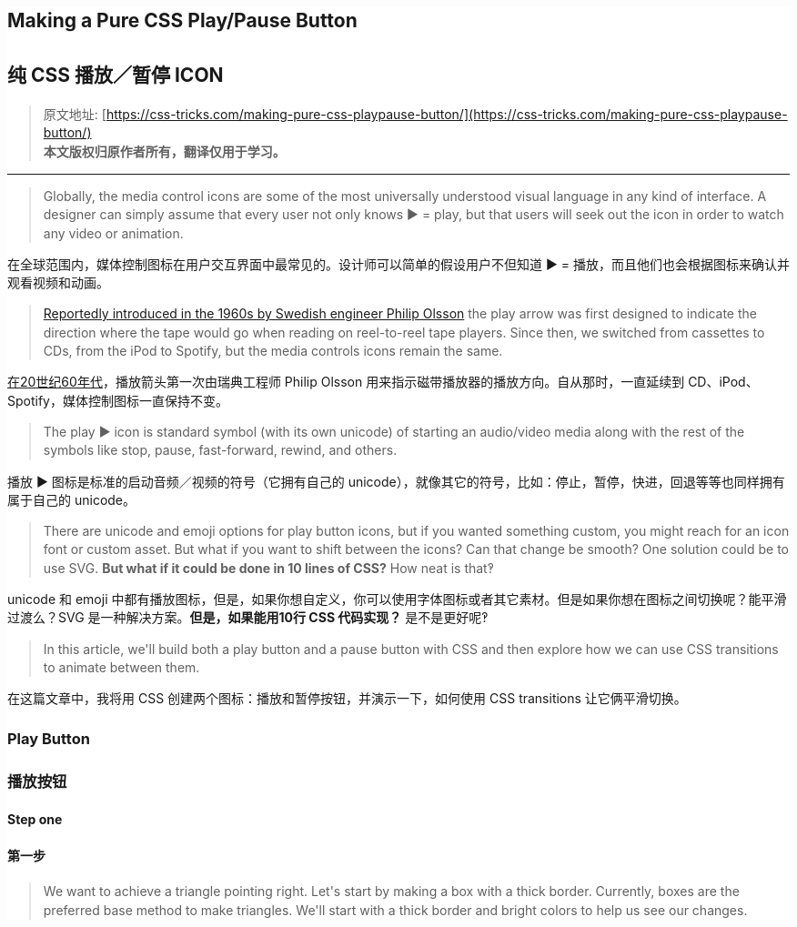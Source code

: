 ## Making a Pure CSS Play/Pause Button
## 纯 CSS 播放／暂停 ICON

> 原文地址: [https://css-tricks.com/making-pure-css-playpause-button/](https://css-tricks.com/making-pure-css-playpause-button/)     
**本文版权归原作者所有，翻译仅用于学习。**

---------

> Globally, the media control icons are some of the most universally understood visual language in any kind of interface. A designer can simply assume that every user not only knows ▶️ = play, but that users will seek out the icon in order to watch any video or animation.

在全球范围内，媒体控制图标在用户交互界面中最常见的。设计师可以简单的假设用户不但知道 ▶️ = 播放，而且他们也会根据图标来确认并观看视频和动画。

> [Reportedly introduced in the 1960s by Swedish engineer Philip Olsson](https://www.reddit.com/r/explainlikeimfive/comments/1tasqz/eli5_why_is_the_play_button_a_sideways_triangle/) the play arrow was first designed to indicate the direction where the tape would go when reading on reel-to-reel tape players. Since then, we switched from cassettes to CDs, from the iPod to Spotify, but the media controls icons remain the same.

[在20世纪60年代](https://www.reddit.com/r/explainlikeimfive/comments/1tasqz/eli5_why_is_the_play_button_a_sideways_triangle/)，播放箭头第一次由瑞典工程师 Philip Olsson 用来指示磁带播放器的播放方向。自从那时，一直延续到 CD、iPod、Spotify，媒体控制图标一直保持不变。

> The play ▶️ icon is standard symbol (with its own unicode) of starting an audio/video media along with the rest of the symbols like stop, pause, fast-forward, rewind, and others.

播放 ▶️ 图标是标准的启动音频／视频的符号（它拥有自己的 unicode），就像其它的符号，比如：停止，暂停，快进，回退等等也同样拥有属于自己的 unicode。


> There are unicode and emoji options for play button icons, but if you wanted something custom, you might reach for an icon font or custom asset. But what if you want to shift between the icons? Can that change be smooth? One solution could be to use SVG. **But what if it could be done in 10 lines of CSS?** How neat is that‽

unicode 和 emoji 中都有播放图标，但是，如果你想自定义，你可以使用字体图标或者其它素材。但是如果你想在图标之间切换呢？能平滑过渡么？SVG 是一种解决方案。**但是，如果能用10行 CSS 代码实现？** 是不是更好呢‽

> In this article, we'll build both a play button and a pause button with CSS and then explore how we can use CSS transitions to animate between them.

在这篇文章中，我将用 CSS 创建两个图标：播放和暂停按钮，并演示一下，如何使用 CSS transitions 让它俩平滑切换。

### Play Button

### 播放按钮

#### Step one

#### 第一步

> We want to achieve a triangle pointing right. Let's start by making a box with a thick border. Currently, boxes are the preferred base method to make triangles. We'll start with a thick border and bright colors to help us see our changes.
